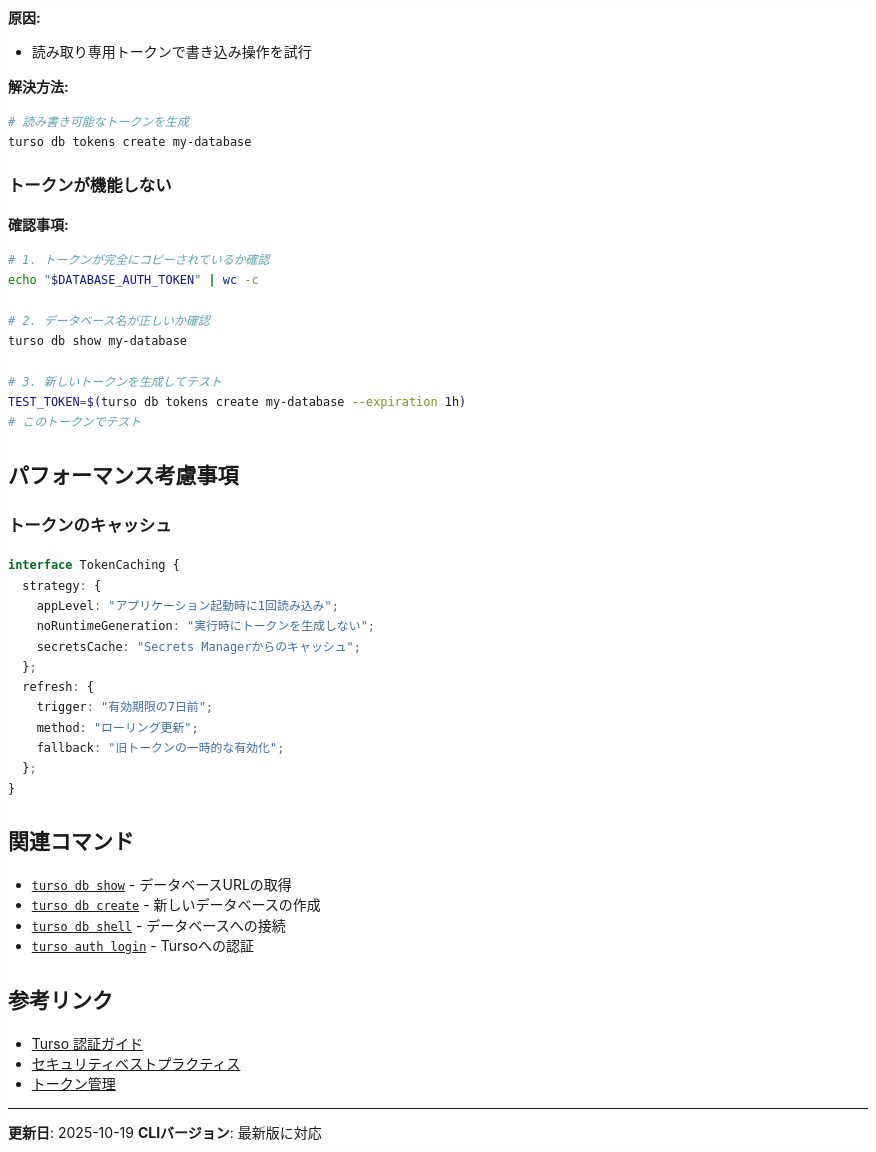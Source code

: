 **原因:**
- 読み取り専用トークンで書き込み操作を試行

**解決方法:**

```bash
# 読み書き可能なトークンを生成
turso db tokens create my-database
```

### トークンが機能しない

**確認事項:**

```bash
# 1. トークンが完全にコピーされているか確認
echo "$DATABASE_AUTH_TOKEN" | wc -c

# 2. データベース名が正しいか確認
turso db show my-database

# 3. 新しいトークンを生成してテスト
TEST_TOKEN=$(turso db tokens create my-database --expiration 1h)
# このトークンでテスト
```

## パフォーマンス考慮事項

### トークンのキャッシュ

```typescript
interface TokenCaching {
  strategy: {
    appLevel: "アプリケーション起動時に1回読み込み";
    noRuntimeGeneration: "実行時にトークンを生成しない";
    secretsCache: "Secrets Managerからのキャッシュ";
  };
  refresh: {
    trigger: "有効期限の7日前";
    method: "ローリング更新";
    fallback: "旧トークンの一時的な有効化";
  };
}
```

## 関連コマンド

- [`turso db show`](./db-show.md) - データベースURLの取得
- [`turso db create`](./db-create.md) - 新しいデータベースの作成
- [`turso db shell`](./db-shell.md) - データベースへの接続
- [`turso auth login`](./auth-login.md) - Tursoへの認証

## 参考リンク

- [Turso 認証ガイド](https://docs.turso.tech/sdk/authentication)
- [セキュリティベストプラクティス](https://docs.turso.tech/guides/security)
- [トークン管理](https://docs.turso.tech/concepts/tokens)

---

**更新日**: 2025-10-19
**CLIバージョン**: 最新版に対応
